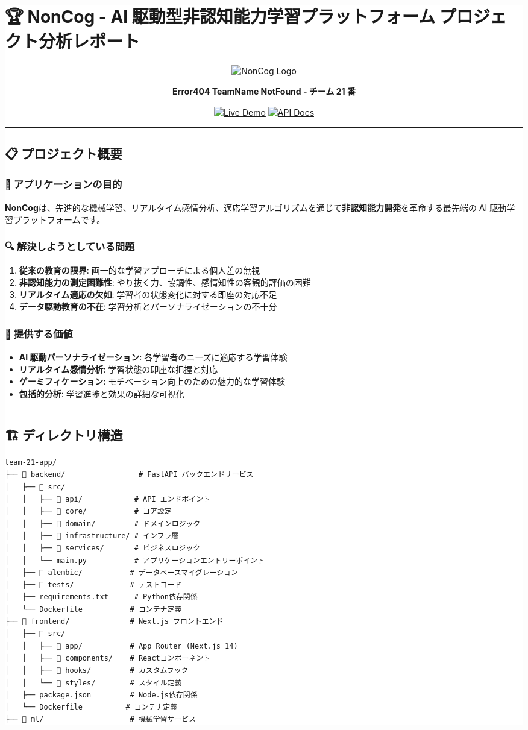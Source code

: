 # 🏆 NonCog - AI 駆動型非認知能力学習プラットフォーム プロジェクト分析レポート

<div align="center">

![NonCog Logo](https://img.shields.io/badge/NonCog-AI%20Learning%20Platform-blue?style=for-the-badge&logo=robot)

**Error404 TeamName NotFound - チーム 21 番**

[![Live Demo](https://img.shields.io/badge/🚀%20ライブデモ-https://app.34.107.156.246.nip.io-green?style=for-the-badge)](https://app.34.107.156.246.nip.io)
[![API Docs](https://img.shields.io/badge/📚%20API文書-https://api.34.107.156.246.nip.io/docs-blue?style=for-the-badge)](https://api.34.107.156.246.nip.io/docs)

</div>

---

## 📋 **プロジェクト概要**

### 🎯 **アプリケーションの目的**

**NonCog**は、先進的な機械学習、リアルタイム感情分析、適応学習アルゴリズムを通じて**非認知能力開発**を革命する最先端の AI 駆動学習プラットフォームです。

### 🔍 **解決しようとしている問題**

1. **従来の教育の限界**: 画一的な学習アプローチによる個人差の無視
2. **非認知能力の測定困難性**: やり抜く力、協調性、感情知性の客観的評価の困難
3. **リアルタイム適応の欠如**: 学習者の状態変化に対する即座の対応不足
4. **データ駆動教育の不在**: 学習分析とパーソナライゼーションの不十分

### 🌟 **提供する価値**

- **AI 駆動パーソナライゼーション**: 各学習者のニーズに適応する学習体験
- **リアルタイム感情分析**: 学習状態の即座な把握と対応
- **ゲーミフィケーション**: モチベーション向上のための魅力的な学習体験
- **包括的分析**: 学習進捗と効果の詳細な可視化

---

## 🏗️ **ディレクトリ構造**

```
team-21-app/
├── 📁 backend/                 # FastAPI バックエンドサービス
│   ├── 📁 src/
│   │   ├── 📁 api/            # API エンドポイント
│   │   ├── 📁 core/           # コア設定
│   │   ├── 📁 domain/         # ドメインロジック
│   │   ├── 📁 infrastructure/ # インフラ層
│   │   ├── 📁 services/       # ビジネスロジック
│   │   └── main.py           # アプリケーションエントリーポイント
│   ├── 📁 alembic/           # データベースマイグレーション
│   ├── 📁 tests/             # テストコード
│   ├── requirements.txt      # Python依存関係
│   └── Dockerfile           # コンテナ定義
├── 📁 frontend/              # Next.js フロントエンド
│   ├── 📁 src/
│   │   ├── 📁 app/           # App Router (Next.js 14)
│   │   ├── 📁 components/    # Reactコンポーネント
│   │   ├── 📁 hooks/         # カスタムフック
│   │   └── 📁 styles/        # スタイル定義
│   ├── package.json         # Node.js依存関係
│   └── Dockerfile          # コンテナ定義
├── 📁 ml/                    # 機械学習サービス
```